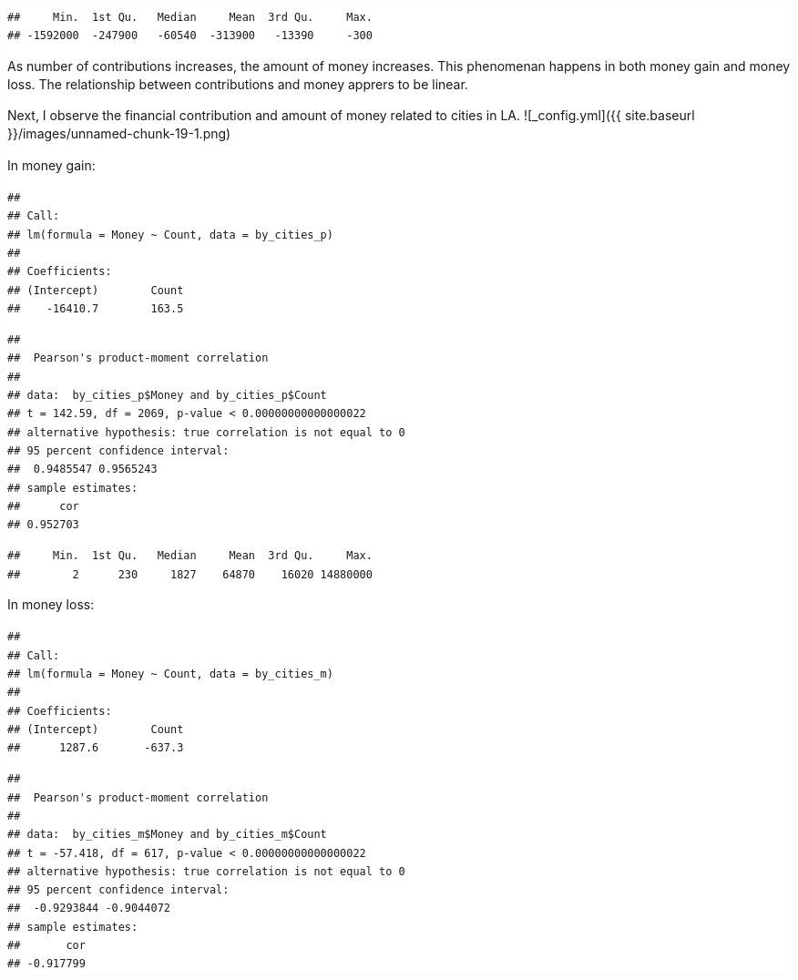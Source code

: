 ```
##     Min.  1st Qu.   Median     Mean  3rd Qu.     Max. 
## -1592000  -247900   -60540  -313900   -13390     -300
```

As number of contributions increases, the amount of money increases. This phenomenan happens in both money gain and money loss. The relationship between contributions and money apprers to be linear.

Next, I observe the financial contribution and amount of money related to cities in LA.
![_config.yml]({{ site.baseurl }}/images/unnamed-chunk-19-1.png)

In money gain:

```
## 
## Call:
## lm(formula = Money ~ Count, data = by_cities_p)
## 
## Coefficients:
## (Intercept)        Count  
##    -16410.7        163.5
```

```
## 
## 	Pearson's product-moment correlation
## 
## data:  by_cities_p$Money and by_cities_p$Count
## t = 142.59, df = 2069, p-value < 0.00000000000000022
## alternative hypothesis: true correlation is not equal to 0
## 95 percent confidence interval:
##  0.9485547 0.9565243
## sample estimates:
##      cor 
## 0.952703
```

```
##     Min.  1st Qu.   Median     Mean  3rd Qu.     Max. 
##        2      230     1827    64870    16020 14880000
```

In money loss:

```
## 
## Call:
## lm(formula = Money ~ Count, data = by_cities_m)
## 
## Coefficients:
## (Intercept)        Count  
##      1287.6       -637.3
```

```
## 
## 	Pearson's product-moment correlation
## 
## data:  by_cities_m$Money and by_cities_m$Count
## t = -57.418, df = 617, p-value < 0.00000000000000022
## alternative hypothesis: true correlation is not equal to 0
## 95 percent confidence interval:
##  -0.9293844 -0.9044072
## sample estimates:
##       cor 
## -0.917799
```
